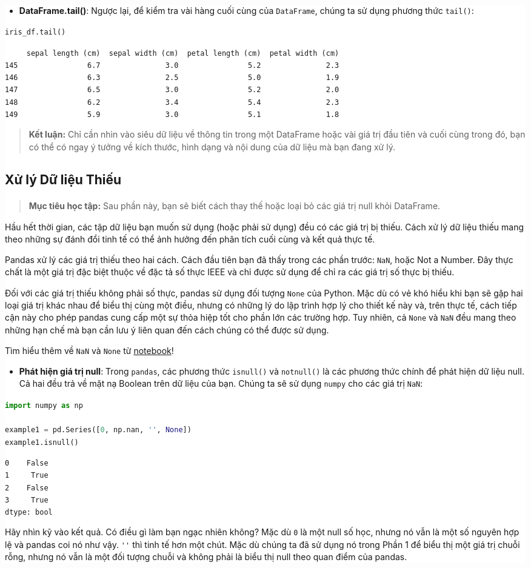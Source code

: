 - **DataFrame.tail()**: Ngược lại, để kiểm tra vài hàng cuối cùng của `DataFrame`, chúng ta sử dụng phương thức `tail()`:
```python
iris_df.tail()
```
```
     sepal length (cm)  sepal width (cm)  petal length (cm)  petal width (cm)
145                6.7               3.0                5.2               2.3
146                6.3               2.5                5.0               1.9
147                6.5               3.0                5.2               2.0
148                6.2               3.4                5.4               2.3
149                5.9               3.0                5.1               1.8
```
> **Kết luận:** Chỉ cần nhìn vào siêu dữ liệu về thông tin trong một DataFrame hoặc vài giá trị đầu tiên và cuối cùng trong đó, bạn có thể có ngay ý tưởng về kích thước, hình dạng và nội dung của dữ liệu mà bạn đang xử lý.

## Xử lý Dữ liệu Thiếu
> **Mục tiêu học tập:** Sau phần này, bạn sẽ biết cách thay thế hoặc loại bỏ các giá trị null khỏi DataFrame.

Hầu hết thời gian, các tập dữ liệu bạn muốn sử dụng (hoặc phải sử dụng) đều có các giá trị bị thiếu. Cách xử lý dữ liệu thiếu mang theo những sự đánh đổi tinh tế có thể ảnh hưởng đến phân tích cuối cùng và kết quả thực tế.

Pandas xử lý các giá trị thiếu theo hai cách. Cách đầu tiên bạn đã thấy trong các phần trước: `NaN`, hoặc Not a Number. Đây thực chất là một giá trị đặc biệt thuộc về đặc tả số thực IEEE và chỉ được sử dụng để chỉ ra các giá trị số thực bị thiếu.

Đối với các giá trị thiếu không phải số thực, pandas sử dụng đối tượng `None` của Python. Mặc dù có vẻ khó hiểu khi bạn sẽ gặp hai loại giá trị khác nhau để biểu thị cùng một điều, nhưng có những lý do lập trình hợp lý cho thiết kế này và, trên thực tế, cách tiếp cận này cho phép pandas cung cấp một sự thỏa hiệp tốt cho phần lớn các trường hợp. Tuy nhiên, cả `None` và `NaN` đều mang theo những hạn chế mà bạn cần lưu ý liên quan đến cách chúng có thể được sử dụng.

Tìm hiểu thêm về `NaN` và `None` từ [notebook](https://github.com/microsoft/Data-Science-For-Beginners/blob/main/4-Data-Science-Lifecycle/15-analyzing/notebook.ipynb)!

- **Phát hiện giá trị null**: Trong `pandas`, các phương thức `isnull()` và `notnull()` là các phương thức chính để phát hiện dữ liệu null. Cả hai đều trả về mặt nạ Boolean trên dữ liệu của bạn. Chúng ta sẽ sử dụng `numpy` cho các giá trị `NaN`:
```python
import numpy as np

example1 = pd.Series([0, np.nan, '', None])
example1.isnull()
```
```
0    False
1     True
2    False
3     True
dtype: bool
```
Hãy nhìn kỹ vào kết quả. Có điều gì làm bạn ngạc nhiên không? Mặc dù `0` là một null số học, nhưng nó vẫn là một số nguyên hợp lệ và pandas coi nó như vậy. `''` thì tinh tế hơn một chút. Mặc dù chúng ta đã sử dụng nó trong Phần 1 để biểu thị một giá trị chuỗi rỗng, nhưng nó vẫn là một đối tượng chuỗi và không phải là biểu thị null theo quan điểm của pandas.
